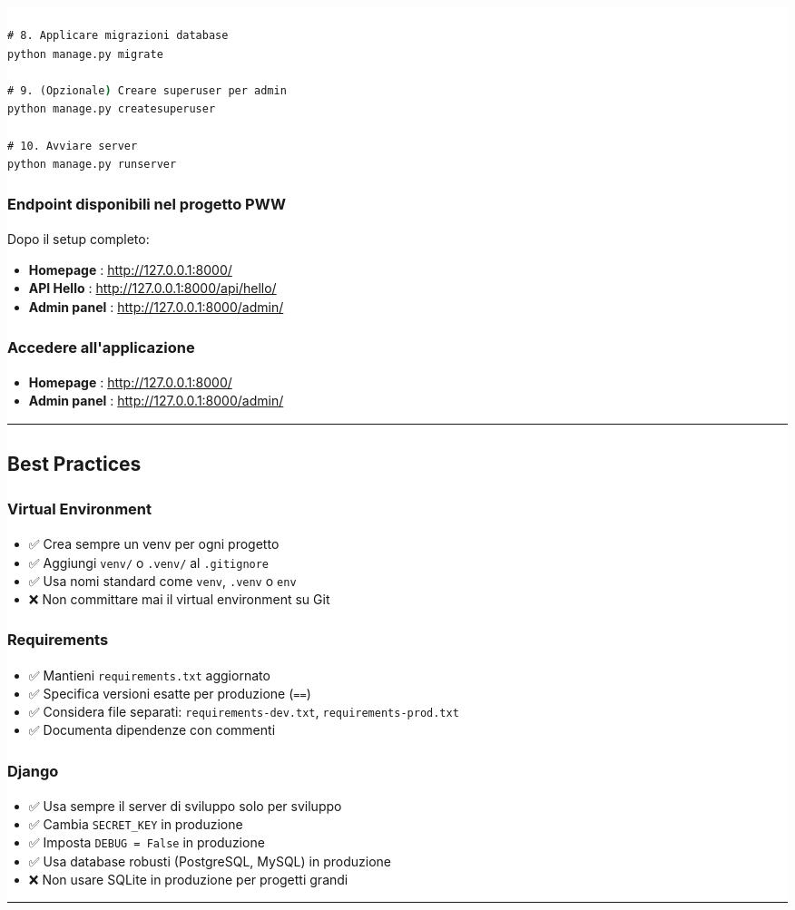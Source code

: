 ```cmd

# 8. Applicare migrazioni database
python manage.py migrate

# 9. (Opzionale) Creare superuser per admin
python manage.py createsuperuser

# 10. Avviare server
python manage.py runserver
```

### Endpoint disponibili nel progetto PWW

Dopo il setup completo:

* **Homepage** : http://127.0.0.1:8000/
* **API Hello** : http://127.0.0.1:8000/api/hello/
* **Admin panel** : http://127.0.0.1:8000/admin/

### Accedere all'applicazione

* **Homepage** : http://127.0.0.1:8000/
* **Admin panel** : http://127.0.0.1:8000/admin/

---

## Best Practices

### Virtual Environment

* ✅ Crea sempre un venv per ogni progetto
* ✅ Aggiungi `venv/` o `.venv/` al `.gitignore`
* ✅ Usa nomi standard come `venv`, `.venv` o `env`
* ❌ Non committare mai il virtual environment su Git

### Requirements

* ✅ Mantieni `requirements.txt` aggiornato
* ✅ Specifica versioni esatte per produzione (`==`)
* ✅ Considera file separati: `requirements-dev.txt`, `requirements-prod.txt`
* ✅ Documenta dipendenze con commenti

### Django

* ✅ Usa sempre il server di sviluppo solo per sviluppo
* ✅ Cambia `SECRET_KEY` in produzione
* ✅ Imposta `DEBUG = False` in produzione
* ✅ Usa database robusti (PostgreSQL, MySQL) in produzione
* ❌ Non usare SQLite in produzione per progetti grandi

---
